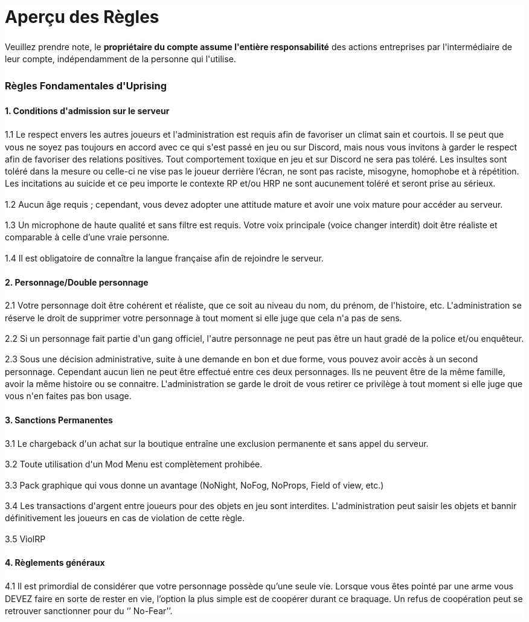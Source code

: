 # Aperçu des Règles
Veuillez prendre note, le **propriétaire du compte assume l'entière responsabilité** des actions entreprises par l'intermédiaire de leur compte, indépendamment de la personne qui l'utilise.

### Règles Fondamentales d'Uprising

#### **1. Conditions d'admission sur le serveur**

1.1 Le respect envers les autres joueurs et l'administration est requis afin de favoriser un climat sain et courtois. Il se peut que vous ne soyez pas toujours en accord avec ce qui s'est passé en jeu ou sur Discord, mais nous vous invitons à garder le respect afin de favoriser des relations positives. Tout comportement toxique en jeu et sur Discord ne sera pas toléré. Les insultes sont toléré dans la mesure ou celle-ci ne vise pas le joueur derrière l’écran, ne sont pas raciste, misogyne, homophobe et à répétition. Les incitations au suicide et ce peu importe le contexte RP et/ou HRP ne sont aucunement toléré et seront prise au sérieux.

1.2 Aucun âge requis ; cependant, vous devez adopter une attitude mature et avoir une voix mature pour accéder au serveur.

1.3 Un microphone de haute qualité et sans filtre est requis. Votre voix principale (voice changer interdit) doit être réaliste et comparable à celle d’une vraie personne.

1.4 Il est obligatoire de connaître la langue française afin de rejoindre le serveur.

#### **2. Personnage/Double personnage**
2.1 Votre personnage doit être cohérent et réaliste, que ce soit au niveau du nom, du prénom, de l'histoire, etc. L'administration se réserve le droit de supprimer votre personnage à tout moment si elle juge que cela n'a pas de sens.

2.2 Si un personnage fait partie d'un gang officiel, l'autre personnage ne peut pas être un haut gradé de la police et/ou enquêteur.

2.3 Sous une décision administrative, suite à une demande en bon et due forme, vous pouvez avoir accès à un second personnage. Cependant aucun lien ne peut être effectué entre ces deux personnages. Ils ne peuvent être de la même famille, avoir la même histoire ou se connaitre. L'administration se garde le droit de vous retirer ce privilège à tout moment si elle juge que vous n'en faites pas bon usage.

#### **3. Sanctions Permanentes**

3.1 Le chargeback d'un achat sur la boutique entraîne une exclusion permanente et sans appel du serveur.

3.2 Toute utilisation d'un Mod Menu est complètement prohibée.

3.3 Pack graphique qui vous donne un avantage (NoNight, NoFog, NoProps, Field of view, etc.)

3.4 Les transactions d'argent entre joueurs pour des objets en jeu sont interdites. L'administration peut saisir les objets et bannir définitivement les joueurs en cas de violation de cette règle.

3.5 ViolRP

#### **4. Règlements généraux**

4.1 Il est primordial de considérer que votre personnage possède qu’une seule vie. Lorsque vous êtes pointé par une arme vous DEVEZ faire en sorte de rester en vie, l’option la plus simple est de coopérer durant ce braquage. Un refus de coopération peut se retrouver sanctionner pour du ‘’ No-Fear’’.
